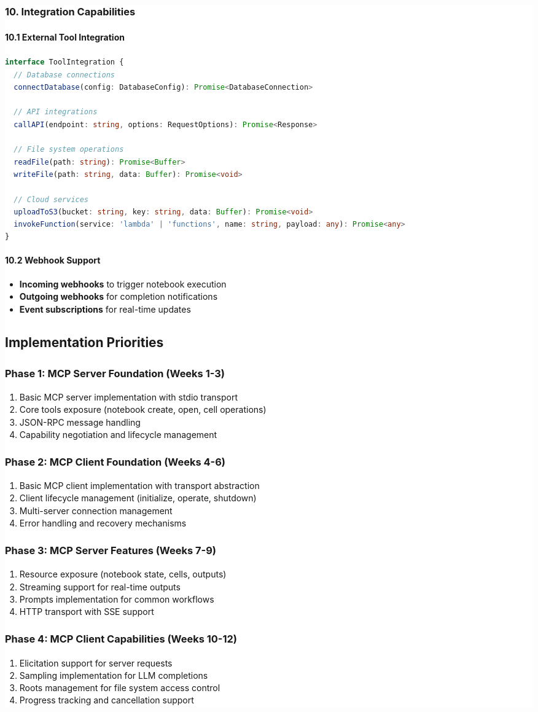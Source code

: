 ### 10. Integration Capabilities

#### 10.1 External Tool Integration
```typescript
interface ToolIntegration {
  // Database connections
  connectDatabase(config: DatabaseConfig): Promise<DatabaseConnection>
  
  // API integrations
  callAPI(endpoint: string, options: RequestOptions): Promise<Response>
  
  // File system operations
  readFile(path: string): Promise<Buffer>
  writeFile(path: string, data: Buffer): Promise<void>
  
  // Cloud services
  uploadToS3(bucket: string, key: string, data: Buffer): Promise<void>
  invokeFunction(service: 'lambda' | 'functions', name: string, payload: any): Promise<any>
}
```

#### 10.2 Webhook Support
- **Incoming webhooks** to trigger notebook execution
- **Outgoing webhooks** for completion notifications
- **Event subscriptions** for real-time updates

## Implementation Priorities

### Phase 1: MCP Server Foundation (Weeks 1-3)
1. Basic MCP server implementation with stdio transport
2. Core tools exposure (notebook create, open, cell operations)
3. JSON-RPC message handling
4. Capability negotiation and lifecycle management

### Phase 2: MCP Client Foundation (Weeks 4-6)
1. Basic MCP client implementation with transport abstraction
2. Client lifecycle management (initialize, operate, shutdown)
3. Multi-server connection management
4. Error handling and recovery mechanisms

### Phase 3: MCP Server Features (Weeks 7-9)
1. Resource exposure (notebook state, cells, outputs)
2. Streaming support for real-time outputs
3. Prompts implementation for common workflows
4. HTTP transport with SSE support

### Phase 4: MCP Client Capabilities (Weeks 10-12)
1. Elicitation support for server requests
2. Sampling implementation for LLM completions
3. Roots management for file system access control
4. Progress tracking and cancellation support
